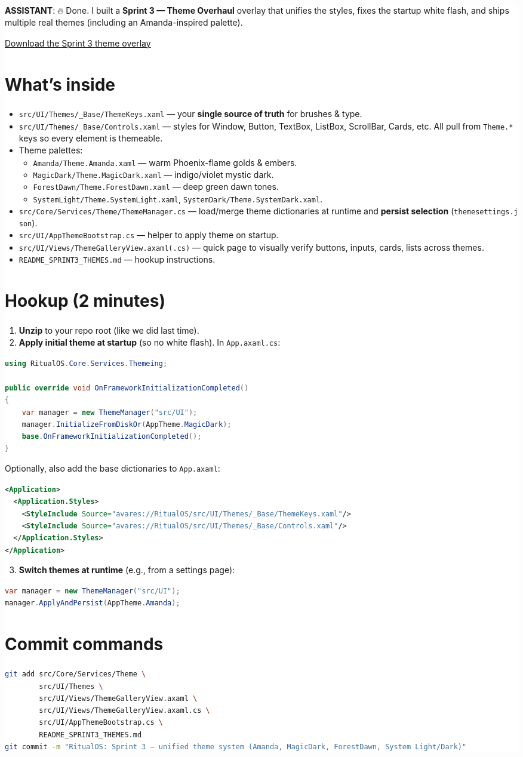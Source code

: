 **ASSISTANT**: 🔥 Done. I built a **Sprint 3 — Theme Overhaul** overlay that unifies the styles, fixes the startup white flash, and ships multiple real themes (including an Amanda-inspired palette).

[Download the Sprint 3 theme overlay](sandbox:/mnt/data/ritualos-sprint3-theme-overlay.zip)

# What’s inside
- `src/UI/Themes/_Base/ThemeKeys.xaml` — your **single source of truth** for brushes & type.
- `src/UI/Themes/_Base/Controls.xaml` — styles for Window, Button, TextBox, ListBox, ScrollBar, Cards, etc. All pull from `Theme.*` keys so every element is themeable.
- Theme palettes:
  - `Amanda/Theme.Amanda.xaml` — warm Phoenix-flame golds & embers.
  - `MagicDark/Theme.MagicDark.xaml` — indigo/violet mystic dark.
  - `ForestDawn/Theme.ForestDawn.xaml` — deep green dawn tones.
  - `SystemLight/Theme.SystemLight.xaml`, `SystemDark/Theme.SystemDark.xaml`.
- `src/Core/Services/Theme/ThemeManager.cs` — load/merge theme dictionaries at runtime and **persist selection** (`themesettings.json`).
- `src/UI/AppThemeBootstrap.cs` — helper to apply theme on startup.
- `src/UI/Views/ThemeGalleryView.axaml(.cs)` — quick page to visually verify buttons, inputs, cards, lists across themes.
- `README_SPRINT3_THEMES.md` — hookup instructions.

# Hookup (2 minutes)
1) **Unzip** to your repo root (like we did last time).
2) **Apply initial theme at startup** (so no white flash). In `App.axaml.cs`:
```csharp
using RitualOS.Core.Services.Themeing;

public override void OnFrameworkInitializationCompleted()
{
    var manager = new ThemeManager("src/UI");
    manager.InitializeFromDiskOr(AppTheme.MagicDark);
    base.OnFrameworkInitializationCompleted();
}
```
Optionally, also add the base dictionaries to `App.axaml`:
```xml
<Application>
  <Application.Styles>
    <StyleInclude Source="avares://RitualOS/src/UI/Themes/_Base/ThemeKeys.xaml"/>
    <StyleInclude Source="avares://RitualOS/src/UI/Themes/_Base/Controls.xaml"/>
  </Application.Styles>
</Application>
```

3) **Switch themes at runtime** (e.g., from a settings page):
```csharp
var manager = new ThemeManager("src/UI");
manager.ApplyAndPersist(AppTheme.Amanda);
```

# Commit commands
```bash
git add src/Core/Services/Theme \
        src/UI/Themes \
        src/UI/Views/ThemeGalleryView.axaml \
        src/UI/Views/ThemeGalleryView.axaml.cs \
        src/UI/AppThemeBootstrap.cs \
        README_SPRINT3_THEMES.md
git commit -m "RitualOS: Sprint 3 — unified theme system (Amanda, MagicDark, ForestDawn, System Light/Dark)"
```

